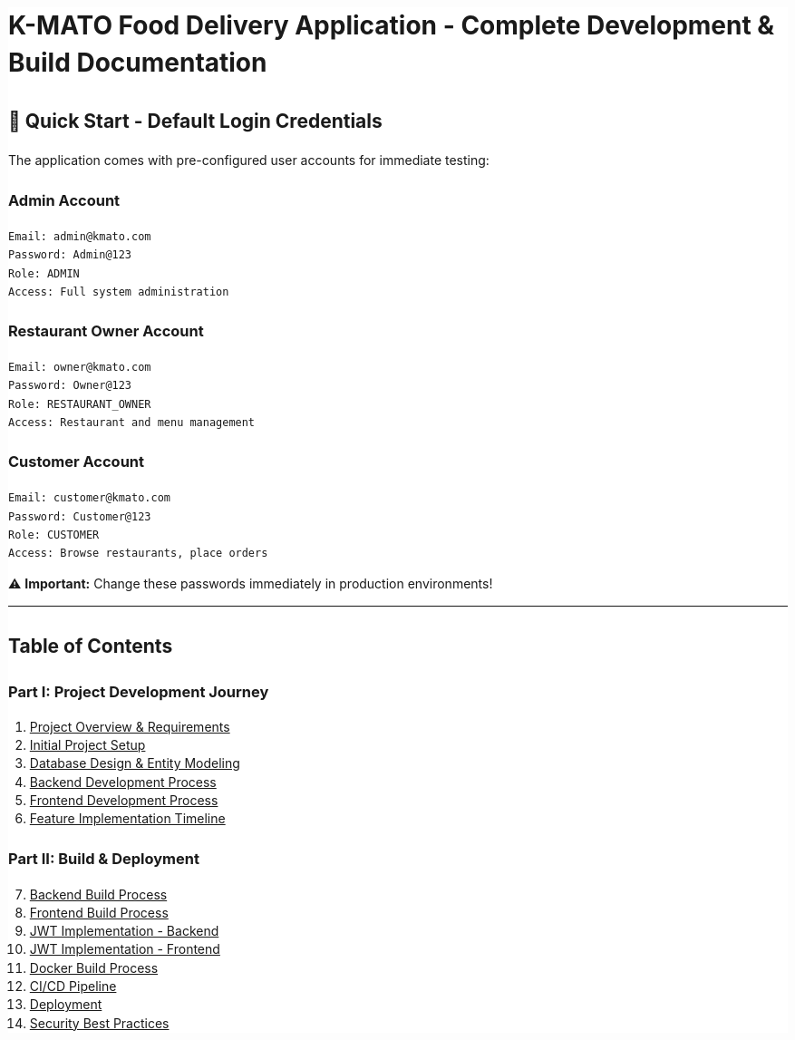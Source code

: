 # K-MATO Food Delivery Application - Complete Development & Build Documentation

## 🚀 Quick Start - Default Login Credentials

The application comes with pre-configured user accounts for immediate testing:

### **Admin Account**
```
Email: admin@kmato.com
Password: Admin@123
Role: ADMIN
Access: Full system administration
```

### **Restaurant Owner Account**
```
Email: owner@kmato.com
Password: Owner@123
Role: RESTAURANT_OWNER
Access: Restaurant and menu management
```

### **Customer Account**
```
Email: customer@kmato.com
Password: Customer@123
Role: CUSTOMER
Access: Browse restaurants, place orders
```

⚠️ **Important:** Change these passwords immediately in production environments!

---

## Table of Contents

### Part I: Project Development Journey
1. [Project Overview & Requirements](#project-overview--requirements)
2. [Initial Project Setup](#initial-project-setup)
3. [Database Design & Entity Modeling](#database-design--entity-modeling)
4. [Backend Development Process](#backend-development-process)
5. [Frontend Development Process](#frontend-development-process)
6. [Feature Implementation Timeline](#feature-implementation-timeline)

### Part II: Build & Deployment
7. [Backend Build Process](#backend-build-process)
8. [Frontend Build Process](#frontend-build-process)
9. [JWT Implementation - Backend](#jwt-implementation-backend)
10. [JWT Implementation - Frontend](#jwt-implementation-frontend)
11. [Docker Build Process](#docker-build-process)
12. [CI/CD Pipeline](#cicd-pipeline)
13. [Deployment](#deployment)
14. [Security Best Practices](#security-best-practices)
